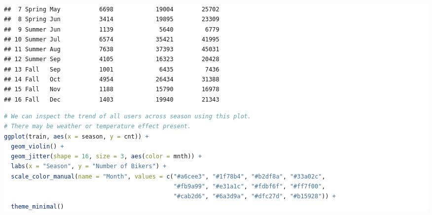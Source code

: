     ##  7 Spring May           6698            19004        25702
    ##  8 Spring Jun           3414            19895        23309
    ##  9 Summer Jun           1139             5640         6779
    ## 10 Summer Jul           6574            35421        41995
    ## 11 Summer Aug           7638            37393        45031
    ## 12 Summer Sep           4105            16323        20428
    ## 13 Fall   Sep           1001             6435         7436
    ## 14 Fall   Oct           4954            26434        31388
    ## 15 Fall   Nov           1188            15790        16978
    ## 16 Fall   Dec           1403            19940        21343

``` r
# We can inspect the trend of all users across season using this plot.
# There may be weather or temperature effect present.
ggplot(train, aes(x = season, y = cnt)) + 
  geom_violin() +
  geom_jitter(shape = 16, size = 3, aes(color = mnth)) +
  labs(x = "Season", y = "Number of Bikers") +
  scale_color_manual(name = "Month", values = c("#a6cee3", "#1f78b4", "#b2df8a", "#33a02c", 
                                                "#fb9a99", "#e31a1c", "#fdbf6f", "#ff7f00", 
                                                "#cab2d6", "#6a3d9a", "#dfc27d", "#b15928")) +
  theme_minimal()
```
